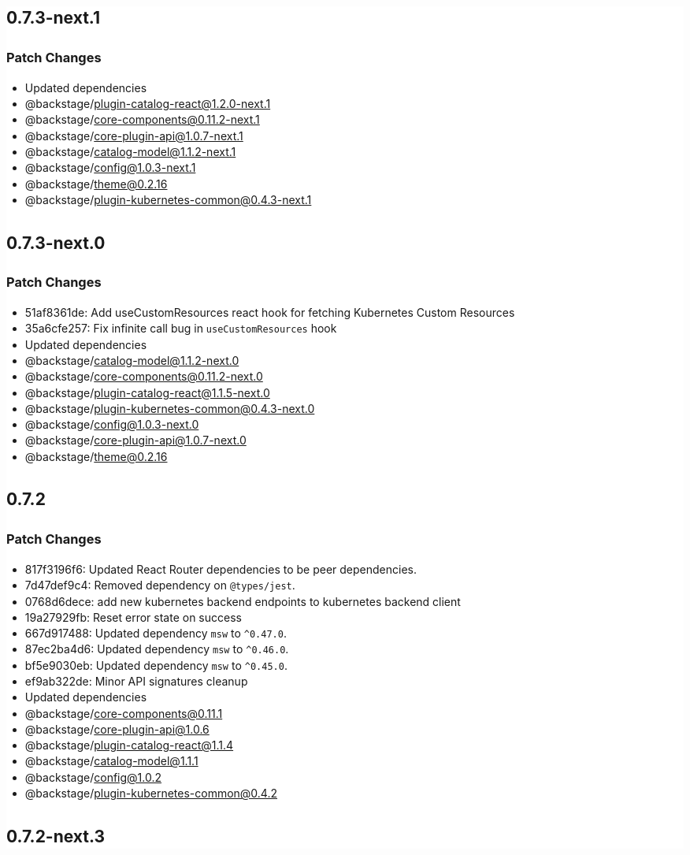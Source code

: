 ## 0.7.3-next.1

### Patch Changes

- Updated dependencies
 - @backstage/plugin-catalog-react@1.2.0-next.1
 - @backstage/core-components@0.11.2-next.1
 - @backstage/core-plugin-api@1.0.7-next.1
 - @backstage/catalog-model@1.1.2-next.1
 - @backstage/config@1.0.3-next.1
 - @backstage/theme@0.2.16
 - @backstage/plugin-kubernetes-common@0.4.3-next.1

## 0.7.3-next.0

### Patch Changes

- 51af8361de: Add useCustomResources react hook for fetching Kubernetes Custom Resources
- 35a6cfe257: Fix infinite call bug in `useCustomResources` hook
- Updated dependencies
 - @backstage/catalog-model@1.1.2-next.0
 - @backstage/core-components@0.11.2-next.0
 - @backstage/plugin-catalog-react@1.1.5-next.0
 - @backstage/plugin-kubernetes-common@0.4.3-next.0
 - @backstage/config@1.0.3-next.0
 - @backstage/core-plugin-api@1.0.7-next.0
 - @backstage/theme@0.2.16

## 0.7.2

### Patch Changes

- 817f3196f6: Updated React Router dependencies to be peer dependencies.
- 7d47def9c4: Removed dependency on `@types/jest`.
- 0768d6dece: add new kubernetes backend endpoints to kubernetes backend client
- 19a27929fb: Reset error state on success
- 667d917488: Updated dependency `msw` to `^0.47.0`.
- 87ec2ba4d6: Updated dependency `msw` to `^0.46.0`.
- bf5e9030eb: Updated dependency `msw` to `^0.45.0`.
- ef9ab322de: Minor API signatures cleanup
- Updated dependencies
 - @backstage/core-components@0.11.1
 - @backstage/core-plugin-api@1.0.6
 - @backstage/plugin-catalog-react@1.1.4
 - @backstage/catalog-model@1.1.1
 - @backstage/config@1.0.2
 - @backstage/plugin-kubernetes-common@0.4.2

## 0.7.2-next.3
